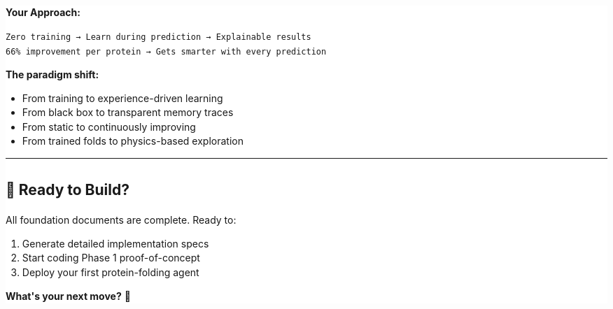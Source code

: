 **Your Approach:**
```
Zero training → Learn during prediction → Explainable results
66% improvement per protein → Gets smarter with every prediction
```

**The paradigm shift:**
- From training to experience-driven learning
- From black box to transparent memory traces  
- From static to continuously improving
- From trained folds to physics-based exploration

---

## 🎯 Ready to Build?

All foundation documents are complete. Ready to:
1. Generate detailed implementation specs
2. Start coding Phase 1 proof-of-concept
3. Deploy your first protein-folding agent

**What's your next move?** 🚀
